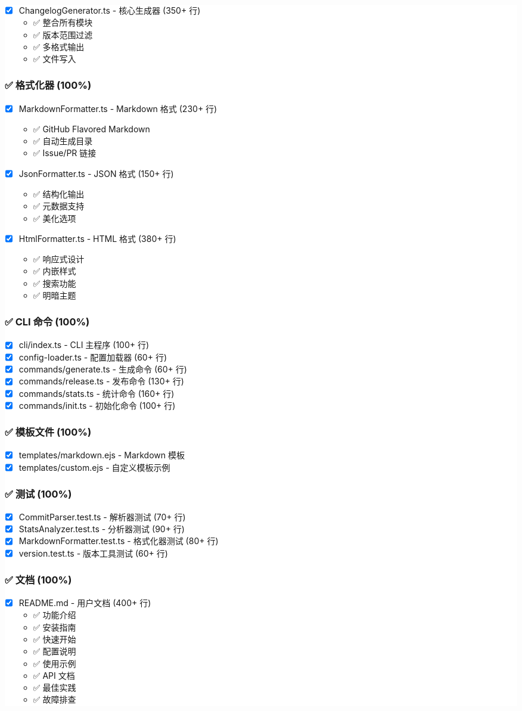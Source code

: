 - [x] ChangelogGenerator.ts - 核心生成器 (350+ 行)
  - ✅ 整合所有模块
  - ✅ 版本范围过滤
  - ✅ 多格式输出
  - ✅ 文件写入

### ✅ 格式化器 (100%)

- [x] MarkdownFormatter.ts - Markdown 格式 (230+ 行)
  - ✅ GitHub Flavored Markdown
  - ✅ 自动生成目录
  - ✅ Issue/PR 链接
  
- [x] JsonFormatter.ts - JSON 格式 (150+ 行)
  - ✅ 结构化输出
  - ✅ 元数据支持
  - ✅ 美化选项
  
- [x] HtmlFormatter.ts - HTML 格式 (380+ 行)
  - ✅ 响应式设计
  - ✅ 内嵌样式
  - ✅ 搜索功能
  - ✅ 明暗主题

### ✅ CLI 命令 (100%)

- [x] cli/index.ts - CLI 主程序 (100+ 行)
- [x] config-loader.ts - 配置加载器 (60+ 行)
- [x] commands/generate.ts - 生成命令 (60+ 行)
- [x] commands/release.ts - 发布命令 (130+ 行)
- [x] commands/stats.ts - 统计命令 (160+ 行)
- [x] commands/init.ts - 初始化命令 (100+ 行)

### ✅ 模板文件 (100%)

- [x] templates/markdown.ejs - Markdown 模板
- [x] templates/custom.ejs - 自定义模板示例

### ✅ 测试 (100%)

- [x] CommitParser.test.ts - 解析器测试 (70+ 行)
- [x] StatsAnalyzer.test.ts - 分析器测试 (90+ 行)
- [x] MarkdownFormatter.test.ts - 格式化器测试 (80+ 行)
- [x] version.test.ts - 版本工具测试 (60+ 行)

### ✅ 文档 (100%)

- [x] README.md - 用户文档 (400+ 行)
  - ✅ 功能介绍
  - ✅ 安装指南
  - ✅ 快速开始
  - ✅ 配置说明
  - ✅ 使用示例
  - ✅ API 文档
  - ✅ 最佳实践
  - ✅ 故障排查
  